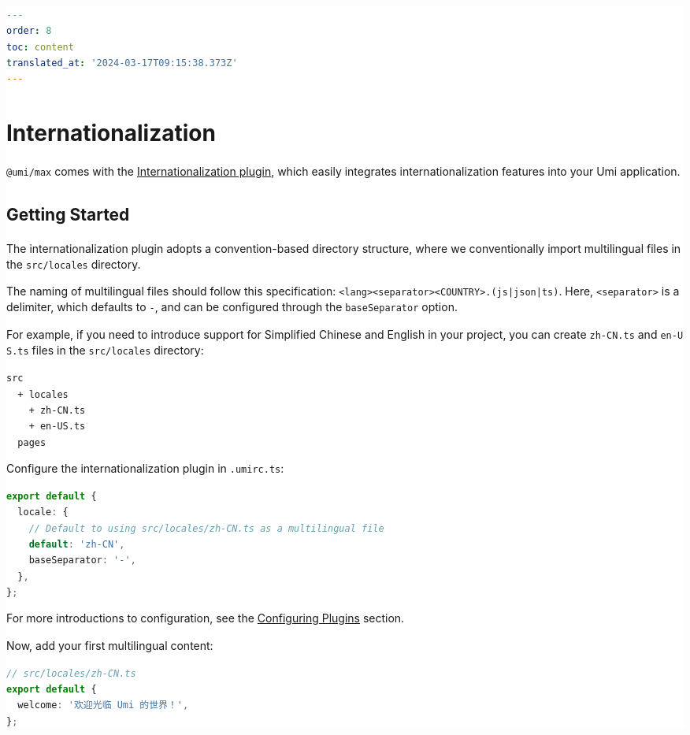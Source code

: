 ```yaml
---
order: 8
toc: content
translated_at: '2024-03-17T09:15:38.373Z'
---
```


# Internationalization

`@umi/max` comes with the [Internationalization plugin](https://github.com/umijs/umi/blob/master/packages/plugins/src/locale.ts), which easily integrates internationalization features into your Umi application.

## Getting Started

The internationalization plugin adopts a convention-based directory structure, where we conventionally import multilingual files in the `src/locales` directory.

The naming of multilingual files should follow this specification: `<lang><separator><COUNTRY>.(js|json|ts)`. Here, `<separator>` is a delimiter, which defaults to `-`, and can be configured through the `baseSeparator` option.

For example, if you need to introduce support for Simplified Chinese and English in your project, you can create `zh-CN.ts` and `en-US.ts` files in the `src/locales` directory:

```diff
src
  + locales
    + zh-CN.ts
    + en-US.ts
  pages
```

Configure the internationalization plugin in `.umirc.ts`:

```ts
export default {
  locale: {
    // Default to using src/locales/zh-CN.ts as a multilingual file
    default: 'zh-CN',
    baseSeparator: '-',
  },
};
```

For more introductions to configuration, see the [Configuring Plugins](#configuring-plugins) section.

Now, add your first multilingual content:

```ts
// src/locales/zh-CN.ts
export default {
  welcome: '欢迎光临 Umi 的世界！',
};
```
